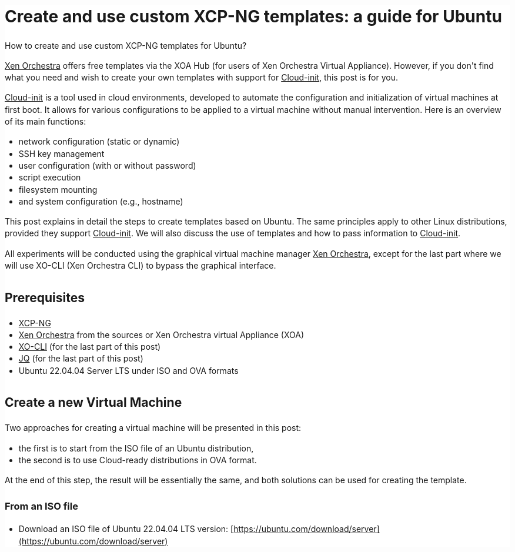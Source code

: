 # Create and use custom XCP-NG templates: a guide for Ubuntu

How to create and use custom XCP-NG templates for Ubuntu?

[Xen Orchestra](https://xen-orchestra.com) offers free templates via the XOA Hub (for users of Xen Orchestra Virtual Appliance). However, if you don't find what you need and wish to create your own templates with support for [Cloud-init](https://cloud-init.io/), this post is for you. 

[Cloud-init](https://cloud-init.io/) is a tool used in cloud environments, developed to automate the configuration and initialization of virtual machines at first boot. It allows for various configurations to be applied to a virtual machine without manual intervention. Here is an overview of its main functions:

* network configuration (static or dynamic)
* SSH key management
* user configuration (with or without password)
* script execution
* filesystem mounting
* and system configuration (e.g., hostname)

This post explains in detail the steps to create templates based on Ubuntu. The same principles apply to other Linux distributions, provided they support [Cloud-init](https://cloud-init.io/). We will also discuss the use of templates and how to pass information to [Cloud-init](https://cloud-init.io/).

All experiments will be conducted using the graphical virtual machine manager [Xen Orchestra](https://xen-orchestra.com), except for the last part where we will use XO-CLI (Xen Orchestra CLI) to bypass the graphical interface.

## Prerequisites

* [XCP-NG](https://xcp-ng.org/)
* [Xen Orchestra](https://xen-orchestra.com) from the sources or Xen Orchestra virtual Appliance (XOA)
* [XO-CLI](https://www.npmjs.com/package/xo-cli) (for the last part of this post)
* [JQ](https://jqlang.github.io/jq/) (for the last part of this post)
* Ubuntu 22.04.04 Server LTS under ISO and OVA formats

## Create a new Virtual Machine

Two approaches for creating a virtual machine will be presented in this post:

* the first is to start from the ISO file of an Ubuntu distribution,
* the second is to use Cloud-ready distributions in OVA format.

At the end of this step, the result will be essentially the same, and both solutions can be used for creating the template.

### From an ISO file

* Download an ISO file of Ubuntu 22.04.04 LTS version: [https://ubuntu.com/download/server](https://ubuntu.com/download/server)
